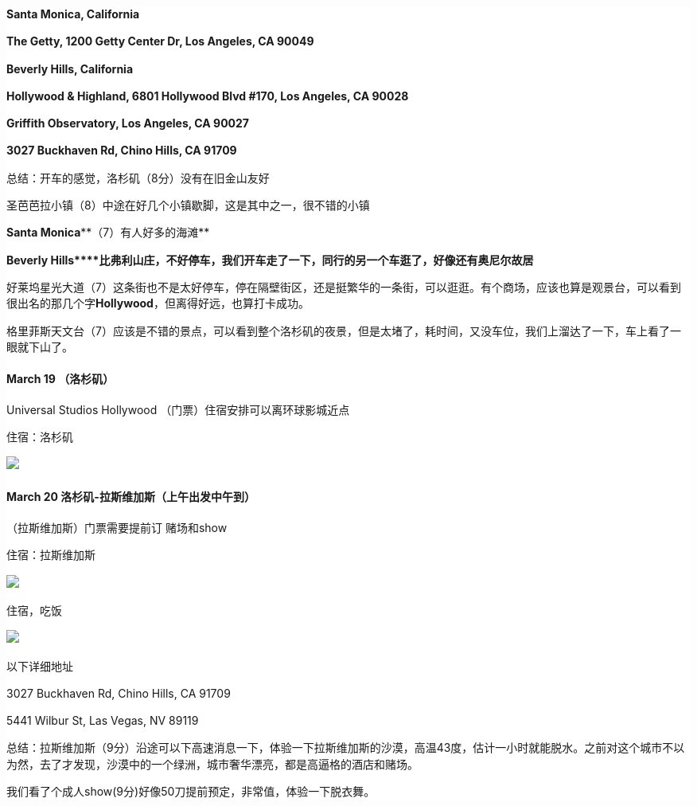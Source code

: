 **Santa Monica, California**

**The Getty, 1200 Getty Center Dr, Los Angeles, CA 90049**

**Beverly Hills, California**

**Hollywood & Highland, 6801 Hollywood Blvd #170, Los Angeles, CA 90028**

**Griffith Observatory, Los Angeles, CA 90027**

**3027 Buckhaven Rd, Chino Hills, CA 91709**





 

总结：开车的感觉，洛杉矶（8分）没有在旧金山友好

圣芭芭拉小镇（8）中途在好几个小镇歇脚，这是其中之一，很不错的小镇

**Santa Monica****（7）有人好多的海滩**

**Beverly Hills****比弗利山庄，不好停车，我们开车走了一下，同行的另一个车逛了，好像还有奥尼尔故居**

好莱坞星光大道（7）这条街也不是太好停车，停在隔壁街区，还是挺繁华的一条街，可以逛逛。有个商场，应该也算是观景台，可以看到很出名的那几个字**Hollywood**，但离得好远，也算打卡成功。

格里菲斯天文台（7）应该是不错的景点，可以看到整个洛杉矶的夜景，但是太堵了，耗时间，又没车位，我们上溜达了一下，车上看了一眼就下山了。






#### March 19 （洛杉矶）

Universal Studios Hollywood （门票）住宿安排可以离环球影城近点

住宿：洛杉矶

 ![](http://ww1.sinaimg.cn/mw690/71717971gy1g2xjre31fxj20fc06r42o.jpg)  

#### March 20  洛杉矶-拉斯维加斯（上午出发中午到）

（拉斯维加斯）门票需要提前订 赌场和show

住宿：拉斯维加斯

![](http://ww1.sinaimg.cn/mw690/71717971gy1g2xjrqik97j20hc05vmy6.jpg) 

住宿，吃饭

![](http://ww1.sinaimg.cn/mw690/71717971gy1g2xjs261y0j207h07tdjc.jpg)   

以下详细地址

3027 Buckhaven Rd, Chino Hills, CA 91709

5441 Wilbur St, Las Vegas, NV 89119

 

总结：拉斯维加斯（9分）沿途可以下高速消息一下，体验一下拉斯维加斯的沙漠，高温43度，估计一小时就能脱水。之前对这个城市不以为然，去了才发现，沙漠中的一个绿洲，城市奢华漂亮，都是高逼格的酒店和赌场。

我们看了个成人show(9分)好像50刀提前预定，非常值，体验一下脱衣舞。
